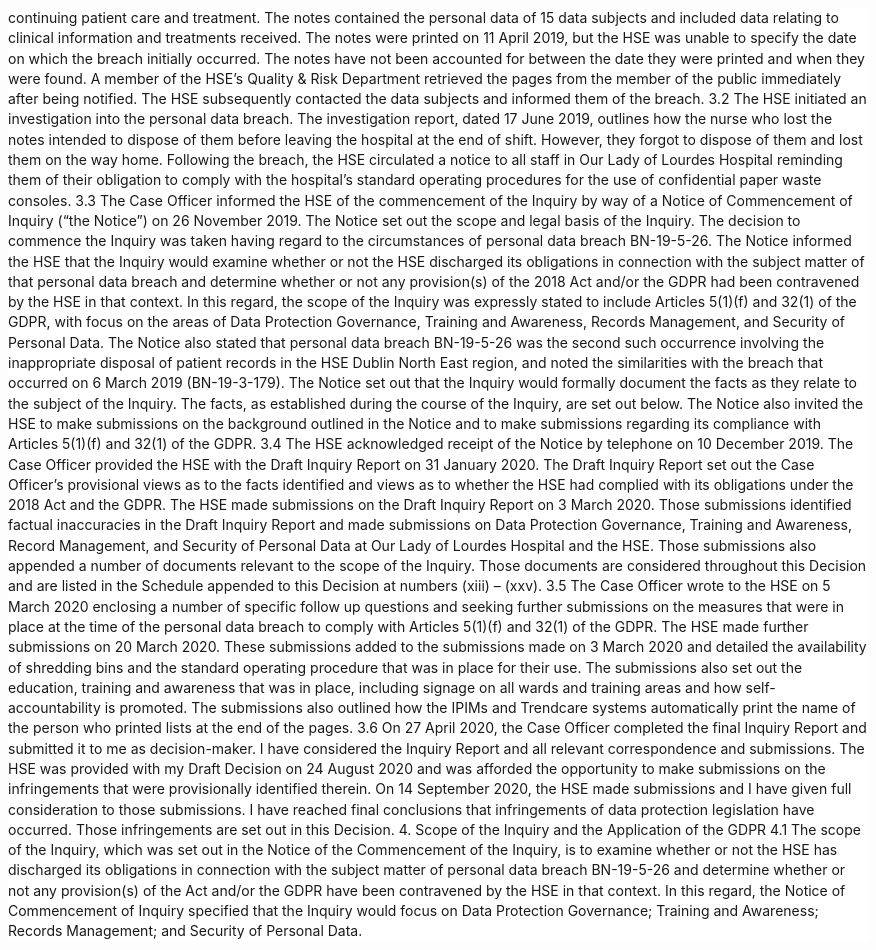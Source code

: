 continuing patient care and treatment. The notes contained the personal data of 15 data
subjects and included data relating to clinical information and treatments received. The notes
were printed on 11 April 2019, but the HSE was unable to specify the date on which the breach
initially occurred. The notes have not been accounted for between the date they were printed 
and when they were found. A member of the HSE’s Quality & Risk Department retrieved the
pages from the member of the public immediately after being notified. The HSE subsequently
contacted the data subjects and informed them of the breach.
3.2 The HSE initiated an investigation into the personal data breach. The investigation report,
dated 17 June 2019, outlines how the nurse who lost the notes intended to dispose of them
before leaving the hospital at the end of shift. However, they forgot to dispose of them and
lost them on the way home. Following the breach, the HSE circulated a notice to all staff in
Our Lady of Lourdes Hospital reminding them of their obligation to comply with the hospital’s
standard operating procedures for the use of confidential paper waste consoles.
3.3 The Case Officer informed the HSE of the commencement of the Inquiry by way of a Notice of
Commencement of Inquiry (“the Notice”) on 26 November 2019. The Notice set out the scope
and legal basis of the Inquiry. The decision to commence the Inquiry was taken having regard
to the circumstances of personal data breach BN-19-5-26. The Notice informed the HSE that
the Inquiry would examine whether or not the HSE discharged its obligations in connection
with the subject matter of that personal data breach and determine whether or not any
provision(s) of the 2018 Act and/or the GDPR had been contravened by the HSE in that
context. In this regard, the scope of the Inquiry was expressly stated to include Articles 5(1)(f)
and 32(1) of the GDPR, with focus on the areas of Data Protection Governance, Training and
Awareness, Records Management, and Security of Personal Data. The Notice also stated that
personal data breach BN-19-5-26 was the second such occurrence involving the inappropriate
disposal of patient records in the HSE Dublin North East region, and noted the similarities with
the breach that occurred on 6 March 2019 (BN-19-3-179). The Notice set out that the Inquiry
would formally document the facts as they relate to the subject of the Inquiry. The facts, as
established during the course of the Inquiry, are set out below. The Notice also invited the
HSE to make submissions on the background outlined in the Notice and to make submissions
regarding its compliance with Articles 5(1)(f) and 32(1) of the GDPR.
3.4 The HSE acknowledged receipt of the Notice by telephone on 10 December 2019. The Case
Officer provided the HSE with the Draft Inquiry Report on 31 January 2020. The Draft Inquiry
Report set out the Case Officer’s provisional views as to the facts identified and views as to
whether the HSE had complied with its obligations under the 2018 Act and the GDPR. The HSE
made submissions on the Draft Inquiry Report on 3 March 2020. Those submissions identified
factual inaccuracies in the Draft Inquiry Report and made submissions on Data Protection
Governance, Training and Awareness, Record Management, and Security of Personal Data at
Our Lady of Lourdes Hospital and the HSE. Those submissions also appended a number of
documents relevant to the scope of the Inquiry. Those documents are considered throughout
this Decision and are listed in the Schedule appended to this Decision at numbers (xiii) – (xxv).
3.5 The Case Officer wrote to the HSE on 5 March 2020 enclosing a number of specific follow up
questions and seeking further submissions on the measures that were in place at the time of
the personal data breach to comply with Articles 5(1)(f) and 32(1) of the GDPR. The HSE made
further submissions on 20 March 2020. These submissions added to the submissions made on
3 March 2020 and detailed the availability of shredding bins and the standard operating 
procedure that was in place for their use. The submissions also set out the education, training
and awareness that was in place, including signage on all wards and training areas and how
self-accountability is promoted. The submissions also outlined how the IPIMs and Trendcare
systems automatically print the name of the person who printed lists at the end of the pages.
3.6 On 27 April 2020, the Case Officer completed the final Inquiry Report and submitted it to me
as decision-maker. I have considered the Inquiry Report and all relevant correspondence and
submissions. The HSE was provided with my Draft Decision on 24 August 2020 and was
afforded the opportunity to make submissions on the infringements that were provisionally
identified therein. On 14 September 2020, the HSE made submissions and I have given full
consideration to those submissions. I have reached final conclusions that infringements of
data protection legislation have occurred. Those infringements are set out in this Decision.
4. Scope of the Inquiry and the Application of the GDPR
4.1 The scope of the Inquiry, which was set out in the Notice of the Commencement of the
Inquiry, is to examine whether or not the HSE has discharged its obligations in connection
with the subject matter of personal data breach BN-19-5-26 and determine whether or not
any provision(s) of the Act and/or the GDPR have been contravened by the HSE in that
context. In this regard, the Notice of Commencement of Inquiry specified that the Inquiry
would focus on Data Protection Governance; Training and Awareness; Records
Management; and Security of Personal Data.
